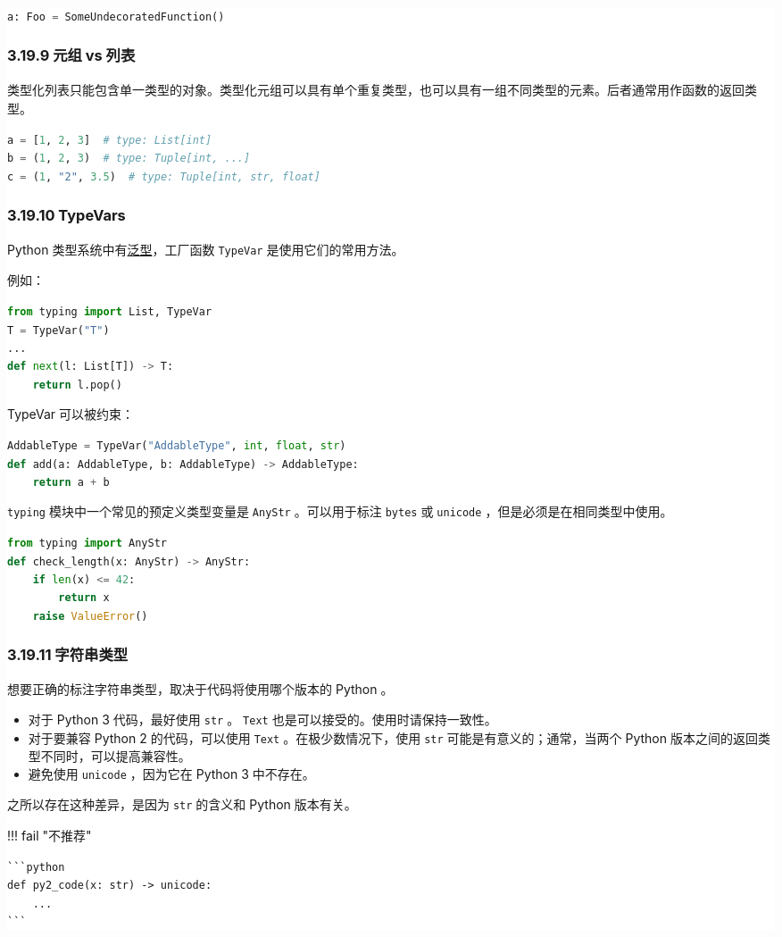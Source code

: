 ```python
a: Foo = SomeUndecoratedFunction()
```

### 3.19.9 元组 vs 列表

类型化列表只能包含单一类型的对象。类型化元组可以具有单个重复类型，也可以具有一组不同类型的元素。后者通常用作函数的返回类型。

```python
a = [1, 2, 3]  # type: List[int]
b = (1, 2, 3)  # type: Tuple[int, ...]
c = (1, "2", 3.5)  # type: Tuple[int, str, float]
```

### 3.19.10 TypeVars

Python 类型系统中有[泛型](https://www.python.org/dev/peps/pep-0484/#generics)，工厂函数 `TypeVar` 是使用它们的常用方法。

例如：

```python
from typing import List, TypeVar
T = TypeVar("T")
...
def next(l: List[T]) -> T:
    return l.pop()
```

TypeVar 可以被约束：

```python
AddableType = TypeVar("AddableType", int, float, str)
def add(a: AddableType, b: AddableType) -> AddableType:
    return a + b
```

`typing` 模块中一个常见的预定义类型变量是 `AnyStr` 。可以用于标注 `bytes` 或 `unicode` ，但是必须是在相同类型中使用。

```python
from typing import AnyStr
def check_length(x: AnyStr) -> AnyStr:
    if len(x) <= 42:
        return x
    raise ValueError()
```

### 3.19.11 字符串类型

想要正确的标注字符串类型，取决于代码将使用哪个版本的 Python 。

- 对于 Python 3 代码，最好使用 `str` 。 `Text` 也是可以接受的。使用时请保持一致性。
- 对于要兼容 Python 2 的代码，可以使用 `Text` 。在极少数情况下，使用 `str` 可能是有意义的；通常，当两个 Python 版本之间的返回类型不同时，可以提高兼容性。
- 避免使用 `unicode` ，因为它在 Python 3 中不存在。

之所以存在这种差异，是因为 `str` 的含义和 Python 版本有关。

!!! fail "不推荐"

    ```python
    def py2_code(x: str) -> unicode:
        ...
    ```
